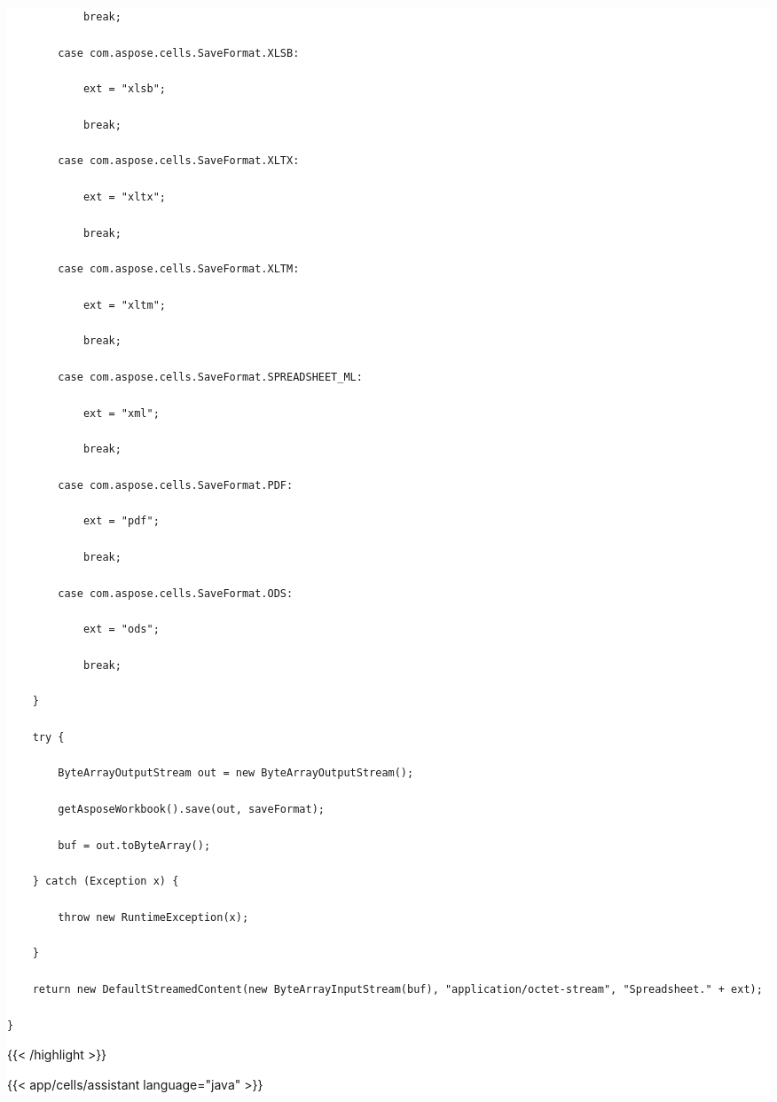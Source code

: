                 break;

            case com.aspose.cells.SaveFormat.XLSB:

                ext = "xlsb";

                break;

            case com.aspose.cells.SaveFormat.XLTX:

                ext = "xltx";

                break;

            case com.aspose.cells.SaveFormat.XLTM:

                ext = "xltm";

                break;

            case com.aspose.cells.SaveFormat.SPREADSHEET_ML:

                ext = "xml";

                break;

            case com.aspose.cells.SaveFormat.PDF:

                ext = "pdf";

                break;

            case com.aspose.cells.SaveFormat.ODS:

                ext = "ods";

                break;

        }

        try {

            ByteArrayOutputStream out = new ByteArrayOutputStream();

            getAsposeWorkbook().save(out, saveFormat);

            buf = out.toByteArray();

        } catch (Exception x) {

            throw new RuntimeException(x);

        }

        return new DefaultStreamedContent(new ByteArrayInputStream(buf), "application/octet-stream", "Spreadsheet." + ext);

    }

{{< /highlight >}}






{{< app/cells/assistant language="java" >}}
